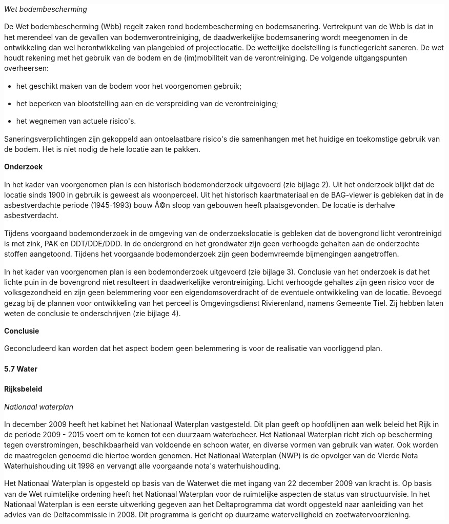 *Wet bodembescherming*

De Wet bodembescherming (Wbb) regelt zaken rond bodembescherming en bodemsanering. Vertrekpunt van de Wbb is dat in het merendeel van de gevallen van bodemverontreiniging, de daadwerkelijke bodemsanering wordt meegenomen in de ontwikkeling dan wel herontwikkeling van plangebied of projectlocatie. De wettelijke doelstelling is functiegericht saneren. De wet houdt rekening met het gebruik van de bodem en de (im)mobiliteit van de verontreiniging. De volgende uitgangspunten overheersen:

* het geschikt maken van de bodem voor het voorgenomen gebruik;

* het beperken van blootstelling aan en de verspreiding van de verontreiniging;

* het wegnemen van actuele risico's.

Saneringsverplichtingen zijn gekoppeld aan ontoelaatbare risico's die samenhangen met het huidige en toekomstige gebruik van de bodem. Het is niet nodig de hele locatie aan te pakken.

**Onderzoek**

In het kader van voorgenomen plan is een historisch bodemonderzoek uitgevoerd (zie bijlage 2). Uit het onderzoek blijkt dat de locatie sinds 1900 in gebruik is geweest als woonperceel. Uit het historisch kaartmateriaal en de BAG\-viewer is gebleken dat in de asbestverdachte periode (1945\-1993\) bouw Ã©n sloop van gebouwen heeft plaatsgevonden. De locatie is derhalve asbestverdacht.

Tijdens voorgaand bodemonderzoek in de omgeving van de onderzoekslocatie is gebleken dat de bovengrond licht verontreinigd is met zink, PAK en DDT/DDE/DDD. In de ondergrond en het grondwater zijn geen verhoogde gehalten aan de onderzochte stoffen aangetoond. Tijdens het voorgaande bodemonderzoek zijn geen bodemvreemde bijmengingen aangetroffen.

In het kader van voorgenomen plan is een bodemonderzoek uitgevoerd (zie bijlage 3). Conclusie van het onderzoek is dat het lichte puin in de bovengrond niet resulteert in daadwerkelijke verontreiniging. Licht verhoogde gehaltes zijn geen risico voor de volksgezondheid en zijn geen belemmering voor een eigendomsoverdracht of de eventuele ontwikkeling van de locatie. Bevoegd gezag bij de plannen voor ontwikkeling van het perceel is Omgevingsdienst Rivierenland, namens Gemeente Tiel. Zij hebben laten weten de conclusie te onderschrijven (zie bijlage 4).

**Conclusie**

Geconcludeerd kan worden dat het aspect bodem geen belemmering is voor de realisatie van voorliggend plan.

#### 5\.7 Water

**Rijksbeleid**

*Nationaal waterplan*

In december 2009 heeft het kabinet het Nationaal Waterplan vastgesteld. Dit plan geeft op hoofdlijnen aan welk beleid het Rijk in de periode 2009 \- 2015 voert om te komen tot een duurzaam waterbeheer. Het Nationaal Waterplan richt zich op bescherming tegen overstromingen, beschikbaarheid van voldoende en schoon water, en diverse vormen van gebruik van water. Ook worden de maatregelen genoemd die hiertoe worden genomen. Het Nationaal Waterplan (NWP) is de opvolger van de Vierde Nota Waterhuishouding uit 1998 en vervangt alle voorgaande nota's waterhuishouding.

Het Nationaal Waterplan is opgesteld op basis van de Waterwet die met ingang van 22 december 2009 van kracht is. Op basis van de Wet ruimtelijke ordening heeft het Nationaal Waterplan voor de ruimtelijke aspecten de status van structuurvisie. In het Nationaal Waterplan is een eerste uitwerking gegeven aan het Deltaprogramma dat wordt opgesteld naar aanleiding van het advies van de Deltacommissie in 2008\. Dit programma is gericht op duurzame waterveiligheid en zoetwatervoorziening.
